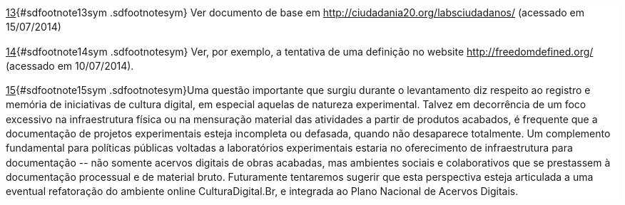 [13](#sdfootnote13anc){#sdfootnote13sym .sdfootnotesym} Ver documento de
base em <http://ciudadania20.org/labsciudadanos/> (acessado em
15/07/2014)

</div>

<div>

[14](#sdfootnote14anc){#sdfootnote14sym .sdfootnotesym} Ver, por
exemplo, a tentativa de uma definição no website
<http://freedomdefined.org/> (acessado em 10/07/2014).

</div>

<div>

[15](#sdfootnote15anc){#sdfootnote15sym .sdfootnotesym}Uma questão
importante que surgiu durante o levantamento diz respeito ao registro e
memória de iniciativas de cultura digital, em especial aquelas de
natureza experimental. Talvez em decorrência de um foco excessivo na
infraestrutura física ou na mensuração material das atividades a partir
de produtos acabados, é frequente que a documentação de projetos
experimentais esteja incompleta ou defasada, quando não desaparece
totalmente. Um complemento fundamental para políticas públicas voltadas
a laboratórios experimentais estaria no oferecimento de infraestrutura
para documentação -- não somente acervos digitais de obras acabadas, mas
ambientes sociais e colaborativos que se prestassem à documentação
processual e de material bruto. Futuramente tentaremos sugerir que esta
perspectiva esteja articulada a uma eventual refatoração do ambiente
online CulturaDigital.Br, e integrada ao Plano Nacional de Acervos
Digitais.

</div>
